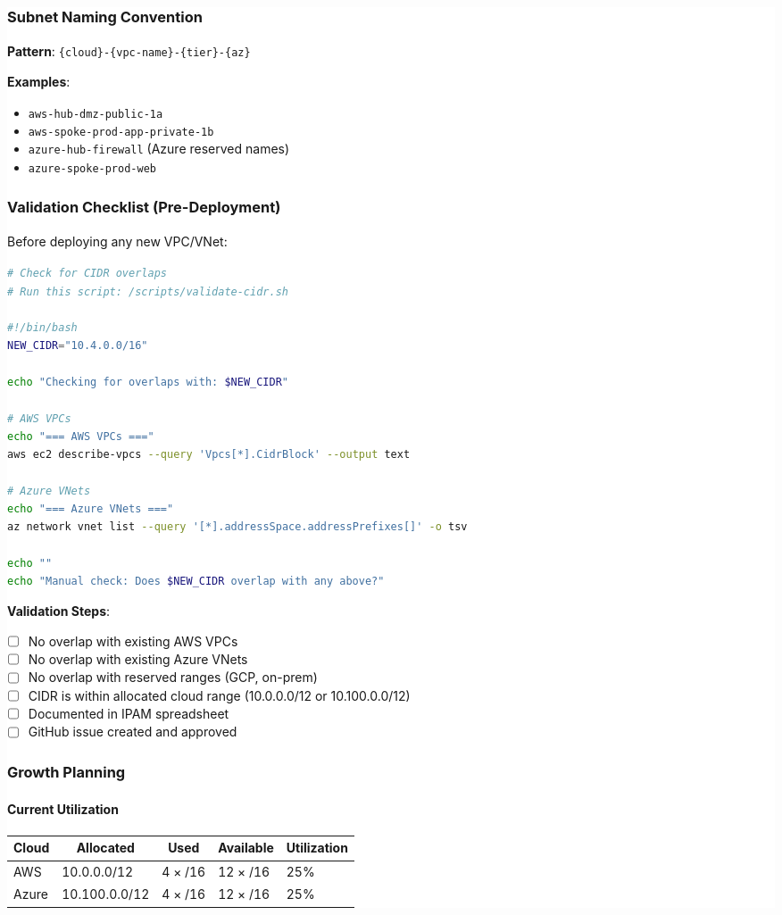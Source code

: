 ### Subnet Naming Convention

**Pattern**: `{cloud}-{vpc-name}-{tier}-{az}`

**Examples**:
- `aws-hub-dmz-public-1a`
- `aws-spoke-prod-app-private-1b`
- `azure-hub-firewall` (Azure reserved names)
- `azure-spoke-prod-web`

### Validation Checklist (Pre-Deployment)

Before deploying any new VPC/VNet:

```bash
# Check for CIDR overlaps
# Run this script: /scripts/validate-cidr.sh

#!/bin/bash
NEW_CIDR="10.4.0.0/16"

echo "Checking for overlaps with: $NEW_CIDR"

# AWS VPCs
echo "=== AWS VPCs ==="
aws ec2 describe-vpcs --query 'Vpcs[*].CidrBlock' --output text

# Azure VNets
echo "=== Azure VNets ==="
az network vnet list --query '[*].addressSpace.addressPrefixes[]' -o tsv

echo ""
echo "Manual check: Does $NEW_CIDR overlap with any above?"
```

**Validation Steps**:
- [ ] No overlap with existing AWS VPCs
- [ ] No overlap with existing Azure VNets
- [ ] No overlap with reserved ranges (GCP, on-prem)
- [ ] CIDR is within allocated cloud range (10.0.0.0/12 or 10.100.0.0/12)
- [ ] Documented in IPAM spreadsheet
- [ ] GitHub issue created and approved

### Growth Planning

#### Current Utilization

| Cloud | Allocated | Used | Available | Utilization |
|-------|-----------|------|-----------|-------------|
| AWS | 10.0.0.0/12 | 4 × /16 | 12 × /16 | 25% |
| Azure | 10.100.0.0/12 | 4 × /16 | 12 × /16 | 25% |
